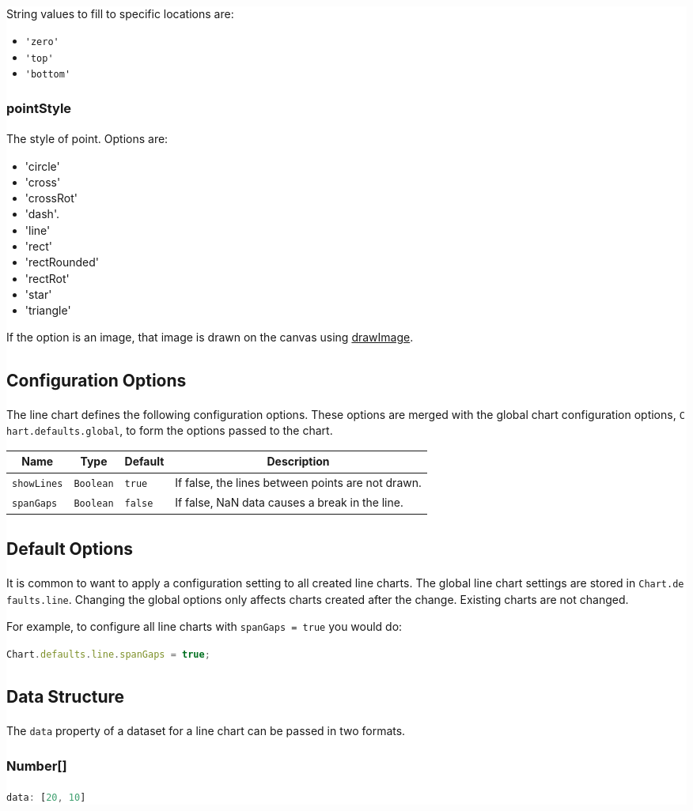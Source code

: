 String values to fill to specific locations are:
* `'zero'`
* `'top'`
* `'bottom'`

### pointStyle
The style of point. Options are:
* 'circle'
* 'cross'
* 'crossRot'
* 'dash'. 
* 'line'
* 'rect'
* 'rectRounded'
* 'rectRot'
* 'star'
* 'triangle'

If the option is an image, that image is drawn on the canvas using [drawImage](https://developer.mozilla.org/en/docs/Web/API/CanvasRenderingContext2D/drawImage).

## Configuration Options

The line chart defines the following configuration options. These options are merged with the global chart configuration options, `Chart.defaults.global`, to form the options passed to the chart.

| Name | Type | Default | Description
| ---- | ---- | ------- | -----------
| `showLines` | `Boolean` | `true` | If false, the lines between points are not drawn.
| `spanGaps` | `Boolean` | `false` | If false, NaN data causes a break in the line.

## Default Options

It is common to want to apply a configuration setting to all created line charts. The global line chart settings are stored in `Chart.defaults.line`. Changing the global options only affects charts created after the change. Existing charts are not changed.

For example, to configure all line charts with `spanGaps = true` you would do:
```javascript
Chart.defaults.line.spanGaps = true;
```

## Data Structure

The `data` property of a dataset for a line chart can be passed in two formats. 

### Number[]
```javascript
data: [20, 10]
```
